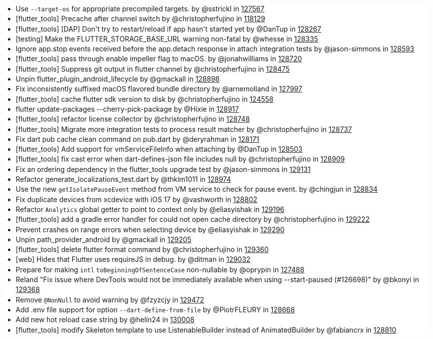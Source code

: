 * Use `--target-os` for appropriate precompiled targets. by @sstrickl in [127567](https://github.com/flutter/flutter/pull/127567)
* [flutter_tools] Precache after channel switch by @christopherfujino in [118129](https://github.com/flutter/flutter/pull/118129)
* [flutter_tools] [DAP] Don't try to restart/reload if app hasn't started yet by @DanTup in [128267](https://github.com/flutter/flutter/pull/128267)
* [testing] Make the FLUTTER_STORAGE_BASE_URL warning non-fatal by @whesse in [128335](https://github.com/flutter/flutter/pull/128335)
* Ignore app.stop events received before the app.detach response in attach integration tests by @jason-simmons in [128593](https://github.com/flutter/flutter/pull/128593)
* [flutter_tools] pass through enable impeller flag to macOS. by @jonahwilliams in [128720](https://github.com/flutter/flutter/pull/128720)
* [flutter_tools] Suppress git output in flutter channel by @christopherfujino in [128475](https://github.com/flutter/flutter/pull/128475)
* Unpin flutter_plugin_android_lifecycle by @gmackall in [128898](https://github.com/flutter/flutter/pull/128898)
* Fix inconsistently suffixed macOS flavored bundle directory by @arnemolland in [127997](https://github.com/flutter/flutter/pull/127997)
* [flutter_tools] cache flutter sdk version to disk by @christopherfujino in [124558](https://github.com/flutter/flutter/pull/124558)
* flutter update-packages --cherry-pick-package by @Hixie in [128917](https://github.com/flutter/flutter/pull/128917)
* [flutter_tools] refactor license collector by @christopherfujino in [128748](https://github.com/flutter/flutter/pull/128748)
* [flutter_tools] Migrate more integration tests to process result matcher by @christopherfujino in [128737](https://github.com/flutter/flutter/pull/128737)
* Fix dart pub cache clean command on pub.dart by @deryrahman in [128171](https://github.com/flutter/flutter/pull/128171)
* [flutter_tools] Add support for vmServiceFileInfo when attaching by @DanTup in [128503](https://github.com/flutter/flutter/pull/128503)
* [flutter_tools] fix cast error when dart-defines-json file includes null by @christopherfujino in [128909](https://github.com/flutter/flutter/pull/128909)
* Fix an ordering dependency in the flutter_tools upgrade test by @jason-simmons in [129131](https://github.com/flutter/flutter/pull/129131)
* Refactor generate_localizations_test.dart by @thkim1011 in [128974](https://github.com/flutter/flutter/pull/128974)
* Use the new `getIsolatePauseEvent` method from VM service to check for pause event. by @chingjun in [128834](https://github.com/flutter/flutter/pull/128834)
* Fix duplicate devices from xcdevice with iOS 17 by @vashworth in [128802](https://github.com/flutter/flutter/pull/128802)
* Refactor `Analytics` global getter to point to context only by @eliasyishak in [129196](https://github.com/flutter/flutter/pull/129196)
* [flutter_tools] add a gradle error handler for could not open cache directory by @christopherfujino in [129222](https://github.com/flutter/flutter/pull/129222)
* Prevent crashes on range errors when selecting device by @eliasyishak in [129290](https://github.com/flutter/flutter/pull/129290)
* Unpin path_provider_android by @gmackall in [129205](https://github.com/flutter/flutter/pull/129205)
* [flutter_tools] delete flutter format command by @christopherfujino in [129360](https://github.com/flutter/flutter/pull/129360)
* [web] Hides that Flutter uses requireJS in debug. by @ditman in [129032](https://github.com/flutter/flutter/pull/129032)
* Prepare for making `intl` `toBeginningOfSentenceCase` non-nullable by @oprypin in [127488](https://github.com/flutter/flutter/pull/127488)
* Reland "Fix issue where DevTools would not be immediately available when using --start-paused (#126698)" by @bkonyi in [129368](https://github.com/flutter/flutter/pull/129368)
* Remove `@NonNull` to avoid warning by @fzyzcjy in [129472](https://github.com/flutter/flutter/pull/129472)
* Add .env file support for  option `--dart-define-from-file` by @PiotrFLEURY in [128668](https://github.com/flutter/flutter/pull/128668)
* Add new hot reload case string by @helin24 in [130008](https://github.com/flutter/flutter/pull/130008)
* [flutter_tools] modify Skeleton template to use ListenableBuilder instead of AnimatedBuilder by @fabiancrx in [128810](https://github.com/flutter/flutter/pull/128810)

[Hotfixes to the Stable Channel]: {{site.repo.flutter}}wiki/Hotfixes-to-the-Stable-Channel